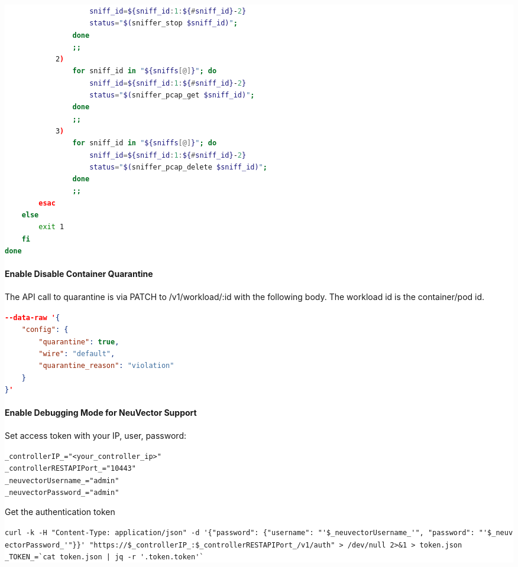 ```bash
                    sniff_id=${sniff_id:1:${#sniff_id}-2}
                    status="$(sniffer_stop $sniff_id)";
                done
                ;;
            2)
                for sniff_id in "${sniffs[@]}"; do
                    sniff_id=${sniff_id:1:${#sniff_id}-2}
                    status="$(sniffer_pcap_get $sniff_id)";
                done
                ;;
            3)
                for sniff_id in "${sniffs[@]}"; do
                    sniff_id=${sniff_id:1:${#sniff_id}-2}
                    status="$(sniffer_pcap_delete $sniff_id)";
                done
                ;;
        esac
    else
        exit 1
    fi
done
```

#### Enable Disable Container Quarantine

The API call to quarantine is via PATCH to /v1/workload/:id with the following body. The workload id is the container/pod id.

```json
--data-raw '{
    "config": {
        "quarantine": true,
        "wire": "default",
        "quarantine_reason": "violation"
    }
}'
```

#### Enable Debugging Mode for NeuVector Support

Set access token with your IP, user, password:

```shell
_controllerIP_="<your_controller_ip>"
_controllerRESTAPIPort_="10443"
_neuvectorUsername_="admin"
_neuvectorPassword_="admin"
```

Get the authentication token

```shell
curl -k -H "Content-Type: application/json" -d '{"password": {"username": "'$_neuvectorUsername_'", "password": "'$_neuvectorPassword_'"}}' "https://$_controllerIP_:$_controllerRESTAPIPort_/v1/auth" > /dev/null 2>&1 > token.json
_TOKEN_=`cat token.json | jq -r '.token.token'`
```
